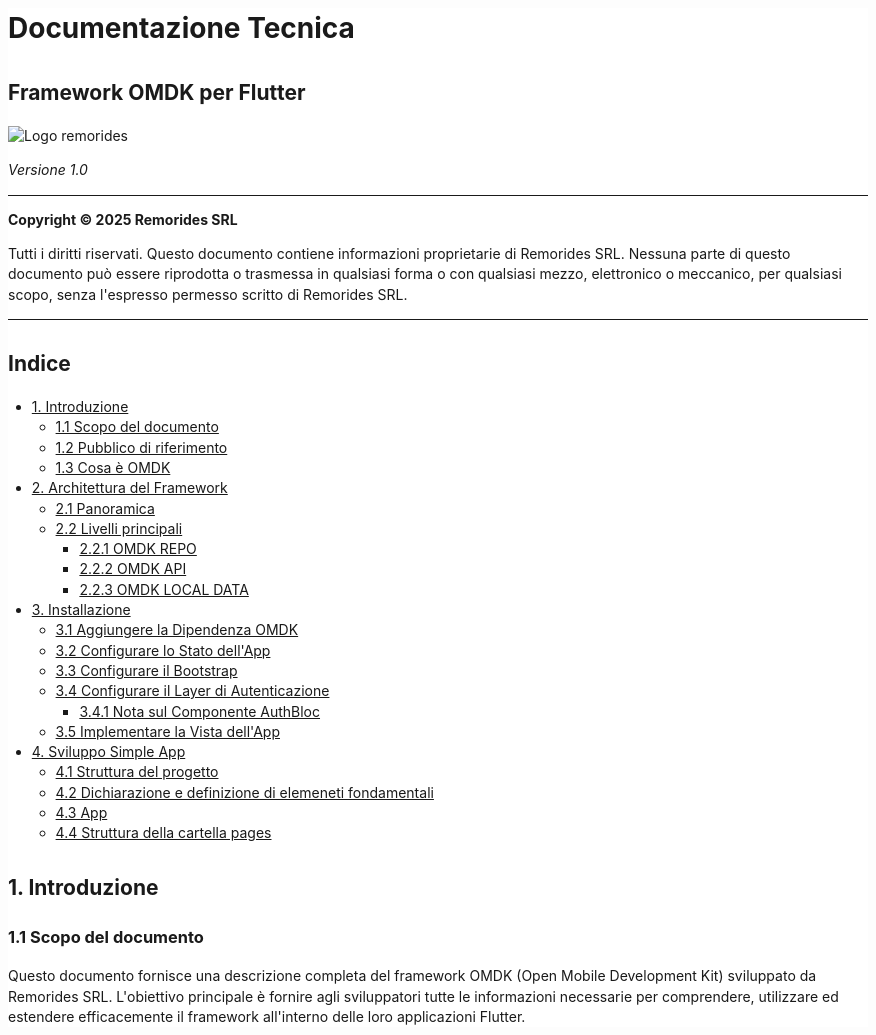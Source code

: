 # Documentazione Tecnica
## Framework OMDK per Flutter


![Logo remorides](https://www.dylog.it/wp-content/uploads/2023/08/Remorides.png "Logo remorides")


*Versione 1.0*

---

**Copyright © 2025 Remorides SRL**

Tutti i diritti riservati. Questo documento contiene informazioni proprietarie di Remorides SRL.
Nessuna parte di questo documento può essere riprodotta o trasmessa in qualsiasi forma o con
qualsiasi mezzo, elettronico o meccanico, per qualsiasi scopo, senza l'espresso
permesso scritto di Remorides SRL.

---

## Indice

- [1. Introduzione](#1-introduzione)
    - [1.1 Scopo del documento](#11-scopo-del-documento)
    - [1.2 Pubblico di riferimento](#12-pubblico-di-riferimento)
    - [1.3 Cosa è OMDK](#13-cosa-è-omdk)
- [2. Architettura del Framework](#2-architettura-del-framework)
    - [2.1 Panoramica](#21-panoramica)
    - [2.2 Livelli principali](#22-livelli-principali)
        - [2.2.1 OMDK REPO](#221-omdk-repo)
        - [2.2.2 OMDK API](#222-omdk-api)
        - [2.2.3 OMDK LOCAL DATA](#223-omdk-local-data)
- [3. Installazione](#3-installazione)
    - [3.1 Aggiungere la Dipendenza OMDK](#31-aggiungere-la-dipendenza-omdk)
    - [3.2 Configurare lo Stato dell'App](#32-configurare-lo-stato-dellapp)
    - [3.3 Configurare il Bootstrap](#33-configurare-il-bootstrap)
    - [3.4 Configurare il Layer di Autenticazione](#34-configurare-il-layer-di-autenticazione)
        - [3.4.1 Nota sul Componente AuthBloc](#341-nota-sul-componente-authbloc)
    - [3.5 Implementare la Vista dell'App](#35-implementare-la-vista-dellapp)
- [4. Sviluppo Simple App](#4-sviluppo-simple-app)
    - [4.1 Struttura del progetto](#41-struttura-del-progetto)
    - [4.2 Dichiarazione e definizione di elemeneti fondamentali](#42-dichiarazione-e-definizione-di-elementi-fondamentali)
    - [4.3 App](#43-app)
    - [4.4 Struttura della cartella pages](#44-struttura-della-cartella-pages)
## 1. Introduzione

### 1.1 Scopo del documento
Questo documento fornisce una descrizione completa del framework OMDK (Open Mobile Development Kit) sviluppato da Remorides SRL. L'obiettivo principale è fornire agli sviluppatori tutte le informazioni necessarie per comprendere, utilizzare ed estendere efficacemente il framework all'interno delle loro applicazioni Flutter.
